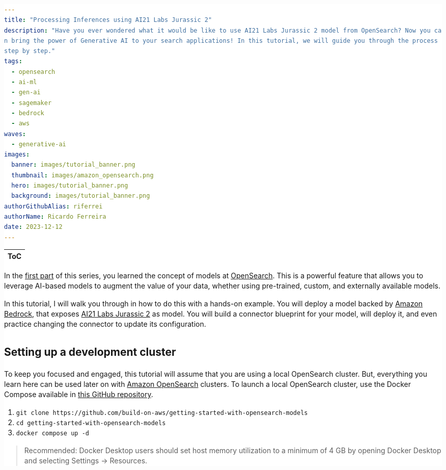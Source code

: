 ```yaml
---
title: "Processing Inferences using AI21 Labs Jurassic 2"
description: "Have you ever wondered what it would be like to use AI21 Labs Jurassic 2 model from OpenSearch? Now you can bring the power of Generative AI to your search applications! In this tutorial, we will guide you through the process step by step."
tags:
  - opensearch
  - ai-ml
  - gen-ai
  - sagemaker
  - bedrock
  - aws
waves:
  - generative-ai
images:
  banner: images/tutorial_banner.png
  thumbnail: images/amazon_opensearch.png
  hero: images/tutorial_banner.png
  background: images/tutorial_banner.png
authorGithubAlias: riferrei
authorName: Ricardo Ferreira
date: 2023-12-12
---
```


| ToC |
| --- |

In the [first part](/posts/getting-started-with-opensearch-models/01-introduction-to-opensearch-models) of this series, you learned the concept of models at [OpenSearch](https://opensearch.org/docs/latest/about/). This is a powerful feature that allows you to leverage AI-based models to augment the value of your data, whether using pre-trained, custom, and externally available models.

In this tutorial, I will walk you through in how to do this with a hands-on example. You will deploy a model backed by [Amazon Bedrock](https://docs.aws.amazon.com/bedrock/latest/userguide/what-is-bedrock.html), that exposes [AI21 Labs Jurassic 2](https://docs.ai21.com/docs/jurassic-2-models) as model. You will build a connector blueprint for your model, will deploy it, and even practice changing the connector to update its configuration.

## Setting up a development cluster

To keep you focused and engaged, this tutorial will assume that you are using a local OpenSearch cluster. But, everything you learn here can be used later on with [Amazon OpenSearch](https://docs.aws.amazon.com/opensearch-service/latest/developerguide/gsg.html) clusters. To launch a local OpenSearch cluster, use the Docker Compose available in [this GitHub repository](https://github.com/build-on-aws/getting-started-with-opensearch-models).

1. `git clone https://github.com/build-on-aws/getting-started-with-opensearch-models`
2. `cd getting-started-with-opensearch-models`
3. `docker compose up -d`

> Recommended: Docker Desktop users should set host memory utilization to a minimum of 4 GB by opening Docker Desktop and selecting Settings → Resources.
